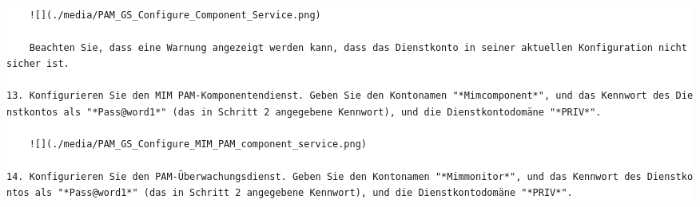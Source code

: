         ![](./media/PAM_GS_Configure_Component_Service.png)

        Beachten Sie, dass eine Warnung angezeigt werden kann, dass das Dienstkonto in seiner aktuellen Konfiguration nicht sicher ist.

    13. Konfigurieren Sie den MIM PAM-Komponentendienst. Geben Sie den Kontonamen "*Mimcomponent*", und das Kennwort des Dienstkontos als "*Pass@word1*" (das in Schritt 2 angegebene Kennwort), und die Dienstkontodomäne "*PRIV*".

        ![](./media/PAM_GS_Configure_MIM_PAM_component_service.png)

    14. Konfigurieren Sie den PAM-Überwachungsdienst. Geben Sie den Kontonamen "*Mimmonitor*", und das Kennwort des Dienstkontos als "*Pass@word1*" (das in Schritt 2 angegebene Kennwort), und die Dienstkontodomäne "*PRIV*".
